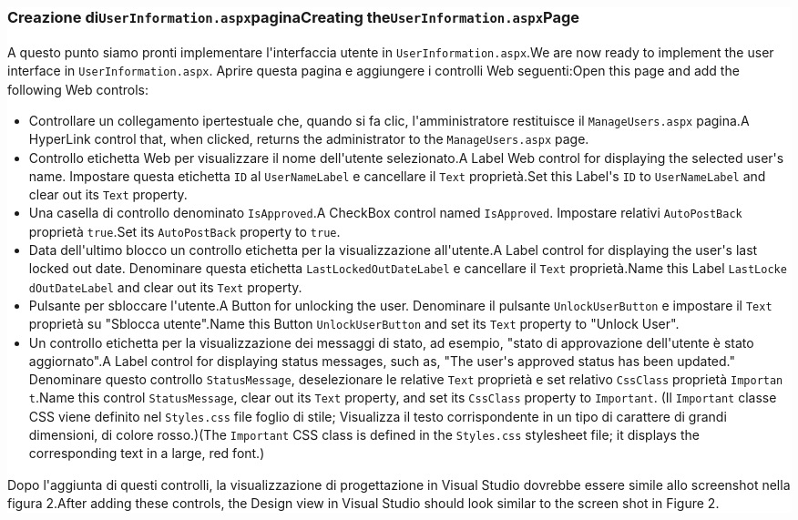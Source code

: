 ### <a name="creating-theuserinformationaspxpage"></a><span data-ttu-id="6d41f-153">Creazione di`UserInformation.aspx`pagina</span><span class="sxs-lookup"><span data-stu-id="6d41f-153">Creating the`UserInformation.aspx`Page</span></span>

<span data-ttu-id="6d41f-154">A questo punto siamo pronti implementare l'interfaccia utente in `UserInformation.aspx`.</span><span class="sxs-lookup"><span data-stu-id="6d41f-154">We are now ready to implement the user interface in `UserInformation.aspx`.</span></span> <span data-ttu-id="6d41f-155">Aprire questa pagina e aggiungere i controlli Web seguenti:</span><span class="sxs-lookup"><span data-stu-id="6d41f-155">Open this page and add the following Web controls:</span></span>

- <span data-ttu-id="6d41f-156">Controllare un collegamento ipertestuale che, quando si fa clic, l'amministratore restituisce il `ManageUsers.aspx` pagina.</span><span class="sxs-lookup"><span data-stu-id="6d41f-156">A HyperLink control that, when clicked, returns the administrator to the `ManageUsers.aspx` page.</span></span>
- <span data-ttu-id="6d41f-157">Controllo etichetta Web per visualizzare il nome dell'utente selezionato.</span><span class="sxs-lookup"><span data-stu-id="6d41f-157">A Label Web control for displaying the selected user's name.</span></span> <span data-ttu-id="6d41f-158">Impostare questa etichetta `ID` al `UserNameLabel` e cancellare il `Text` proprietà.</span><span class="sxs-lookup"><span data-stu-id="6d41f-158">Set this Label's `ID` to `UserNameLabel` and clear out its `Text` property.</span></span>
- <span data-ttu-id="6d41f-159">Una casella di controllo denominato `IsApproved`.</span><span class="sxs-lookup"><span data-stu-id="6d41f-159">A CheckBox control named `IsApproved`.</span></span> <span data-ttu-id="6d41f-160">Impostare relativi `AutoPostBack` proprietà `true`.</span><span class="sxs-lookup"><span data-stu-id="6d41f-160">Set its `AutoPostBack` property to `true`.</span></span>
- <span data-ttu-id="6d41f-161">Data dell'ultimo blocco un controllo etichetta per la visualizzazione all'utente.</span><span class="sxs-lookup"><span data-stu-id="6d41f-161">A Label control for displaying the user's last locked out date.</span></span> <span data-ttu-id="6d41f-162">Denominare questa etichetta `LastLockedOutDateLabel` e cancellare il `Text` proprietà.</span><span class="sxs-lookup"><span data-stu-id="6d41f-162">Name this Label `LastLockedOutDateLabel` and clear out its `Text` property.</span></span>
- <span data-ttu-id="6d41f-163">Pulsante per sbloccare l'utente.</span><span class="sxs-lookup"><span data-stu-id="6d41f-163">A Button for unlocking the user.</span></span> <span data-ttu-id="6d41f-164">Denominare il pulsante `UnlockUserButton` e impostare il `Text` proprietà su "Sblocca utente".</span><span class="sxs-lookup"><span data-stu-id="6d41f-164">Name this Button `UnlockUserButton` and set its `Text` property to "Unlock User".</span></span>
- <span data-ttu-id="6d41f-165">Un controllo etichetta per la visualizzazione dei messaggi di stato, ad esempio, "stato di approvazione dell'utente è stato aggiornato".</span><span class="sxs-lookup"><span data-stu-id="6d41f-165">A Label control for displaying status messages, such as, "The user's approved status has been updated."</span></span> <span data-ttu-id="6d41f-166">Denominare questo controllo `StatusMessage`, deselezionare le relative `Text` proprietà e set relativo `CssClass` proprietà `Important`.</span><span class="sxs-lookup"><span data-stu-id="6d41f-166">Name this control `StatusMessage`, clear out its `Text` property, and set its `CssClass` property to `Important`.</span></span> <span data-ttu-id="6d41f-167">(Il `Important` classe CSS viene definito nel `Styles.css` file foglio di stile; Visualizza il testo corrispondente in un tipo di carattere di grandi dimensioni, di colore rosso.)</span><span class="sxs-lookup"><span data-stu-id="6d41f-167">(The `Important` CSS class is defined in the `Styles.css` stylesheet file; it displays the corresponding text in a large, red font.)</span></span>

<span data-ttu-id="6d41f-168">Dopo l'aggiunta di questi controlli, la visualizzazione di progettazione in Visual Studio dovrebbe essere simile allo screenshot nella figura 2.</span><span class="sxs-lookup"><span data-stu-id="6d41f-168">After adding these controls, the Design view in Visual Studio should look similar to the screen shot in Figure 2.</span></span>
